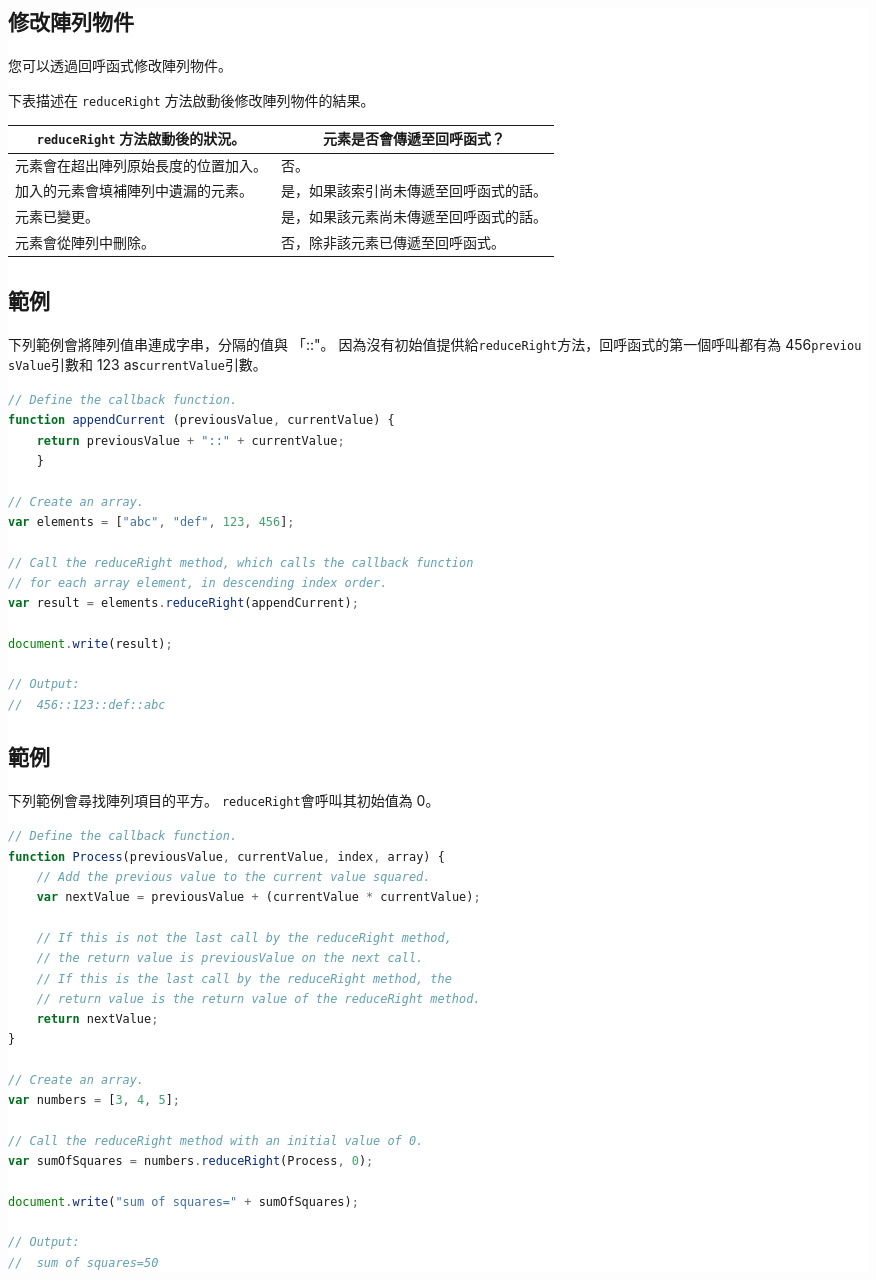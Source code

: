## <a name="modifying-the-array-object"></a>修改陣列物件  
 您可以透過回呼函式修改陣列物件。  
  
 下表描述在 `reduceRight` 方法啟動後修改陣列物件的結果。  
  
|`reduceRight` 方法啟動後的狀況。|元素是否會傳遞至回呼函式？|  
|-----------------------------------------------------|------------------------------------------|  
|元素會在超出陣列原始長度的位置加入。|否。|  
|加入的元素會填補陣列中遺漏的元素。|是，如果該索引尚未傳遞至回呼函式的話。|  
|元素已變更。|是，如果該元素尚未傳遞至回呼函式的話。|  
|元素會從陣列中刪除。|否，除非該元素已傳遞至回呼函式。|  
  
## <a name="example"></a>範例  
 下列範例會將陣列值串連成字串，分隔的值與 「::"。 因為沒有初始值提供給`reduceRight`方法，回呼函式的第一個呼叫都有為 456`previousValue`引數和 123 as`currentValue`引數。  
  
```JavaScript  
// Define the callback function.  
function appendCurrent (previousValue, currentValue) {  
    return previousValue + "::" + currentValue;  
    }  
  
// Create an array.  
var elements = ["abc", "def", 123, 456];  
  
// Call the reduceRight method, which calls the callback function  
// for each array element, in descending index order.  
var result = elements.reduceRight(appendCurrent);  
  
document.write(result);  
  
// Output:  
//  456::123::def::abc  
```  
  
## <a name="example"></a>範例  
 下列範例會尋找陣列項目的平方。 `reduceRight`會呼叫其初始值為 0。  
  
```JavaScript  
// Define the callback function.  
function Process(previousValue, currentValue, index, array) {  
    // Add the previous value to the current value squared.  
    var nextValue = previousValue + (currentValue * currentValue);  
  
    // If this is not the last call by the reduceRight method,  
    // the return value is previousValue on the next call.  
    // If this is the last call by the reduceRight method, the  
    // return value is the return value of the reduceRight method.  
    return nextValue;  
}  
  
// Create an array.  
var numbers = [3, 4, 5];  
  
// Call the reduceRight method with an initial value of 0.  
var sumOfSquares = numbers.reduceRight(Process, 0);  
  
document.write("sum of squares=" + sumOfSquares);  
  
// Output:  
//  sum of squares=50  
```